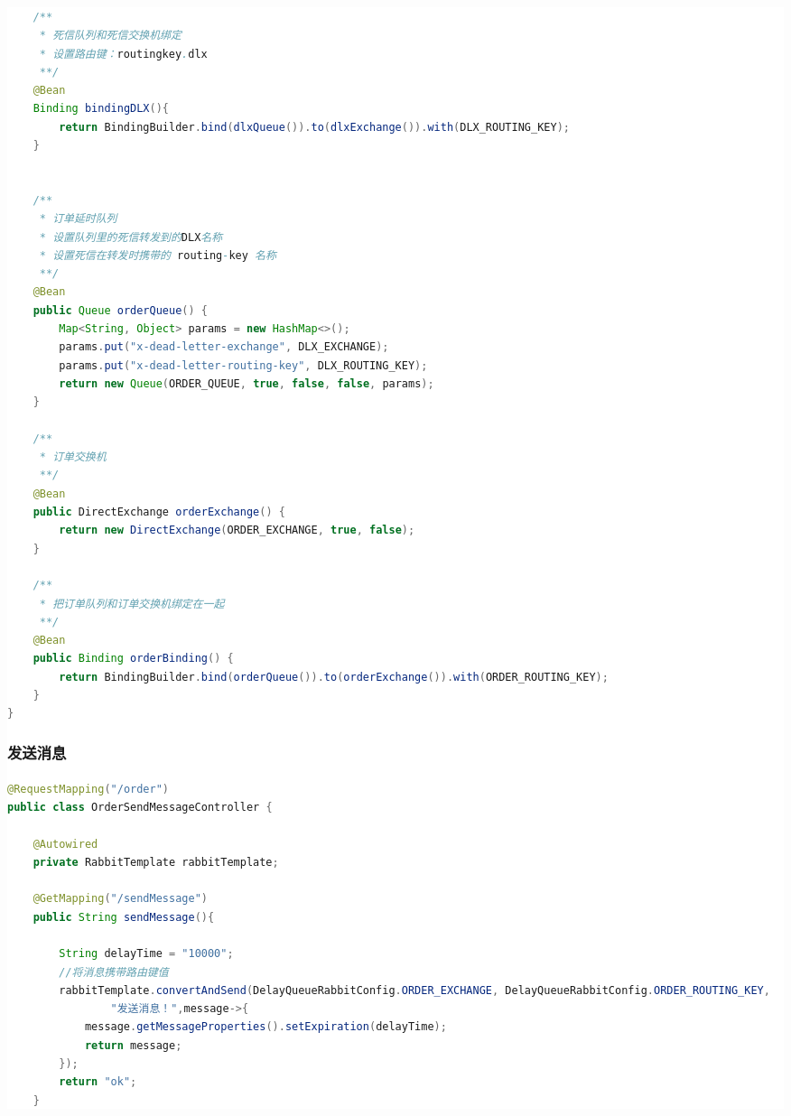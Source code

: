 ```java
    /**
     * 死信队列和死信交换机绑定
     * 设置路由键：routingkey.dlx
     **/
    @Bean
    Binding bindingDLX(){
        return BindingBuilder.bind(dlxQueue()).to(dlxExchange()).with(DLX_ROUTING_KEY);
    }


    /**
     * 订单延时队列
     * 设置队列里的死信转发到的DLX名称
     * 设置死信在转发时携带的 routing-key 名称
     **/
    @Bean
    public Queue orderQueue() {
        Map<String, Object> params = new HashMap<>();
        params.put("x-dead-letter-exchange", DLX_EXCHANGE);
        params.put("x-dead-letter-routing-key", DLX_ROUTING_KEY);
        return new Queue(ORDER_QUEUE, true, false, false, params);
    }

    /**
     * 订单交换机
     **/
    @Bean
    public DirectExchange orderExchange() {
        return new DirectExchange(ORDER_EXCHANGE, true, false);
    }

    /**
     * 把订单队列和订单交换机绑定在一起
     **/
    @Bean
    public Binding orderBinding() {
        return BindingBuilder.bind(orderQueue()).to(orderExchange()).with(ORDER_ROUTING_KEY);
    }
}
```

### 发送消息

```java
@RequestMapping("/order")
public class OrderSendMessageController {

    @Autowired
    private RabbitTemplate rabbitTemplate;

    @GetMapping("/sendMessage")
    public String sendMessage(){

        String delayTime = "10000";
        //将消息携带路由键值
        rabbitTemplate.convertAndSend(DelayQueueRabbitConfig.ORDER_EXCHANGE, DelayQueueRabbitConfig.ORDER_ROUTING_KEY,
                "发送消息！",message->{
            message.getMessageProperties().setExpiration(delayTime);
            return message;
        });
        return "ok";
    }
```